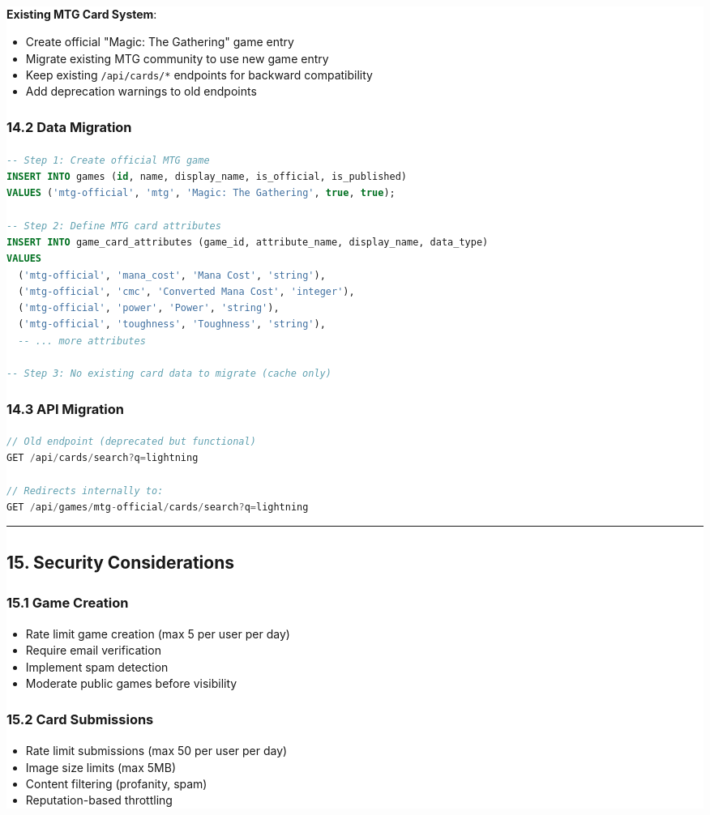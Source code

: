**Existing MTG Card System**:

- Create official "Magic: The Gathering" game entry
- Migrate existing MTG community to use new game entry
- Keep existing `/api/cards/*` endpoints for backward compatibility
- Add deprecation warnings to old endpoints

### 14.2 Data Migration

```sql
-- Step 1: Create official MTG game
INSERT INTO games (id, name, display_name, is_official, is_published)
VALUES ('mtg-official', 'mtg', 'Magic: The Gathering', true, true);

-- Step 2: Define MTG card attributes
INSERT INTO game_card_attributes (game_id, attribute_name, display_name, data_type)
VALUES
  ('mtg-official', 'mana_cost', 'Mana Cost', 'string'),
  ('mtg-official', 'cmc', 'Converted Mana Cost', 'integer'),
  ('mtg-official', 'power', 'Power', 'string'),
  ('mtg-official', 'toughness', 'Toughness', 'string'),
  -- ... more attributes

-- Step 3: No existing card data to migrate (cache only)
```

### 14.3 API Migration

```typescript
// Old endpoint (deprecated but functional)
GET /api/cards/search?q=lightning

// Redirects internally to:
GET /api/games/mtg-official/cards/search?q=lightning
```

---

## 15. Security Considerations

### 15.1 Game Creation

- Rate limit game creation (max 5 per user per day)
- Require email verification
- Implement spam detection
- Moderate public games before visibility

### 15.2 Card Submissions

- Rate limit submissions (max 50 per user per day)
- Image size limits (max 5MB)
- Content filtering (profanity, spam)
- Reputation-based throttling
